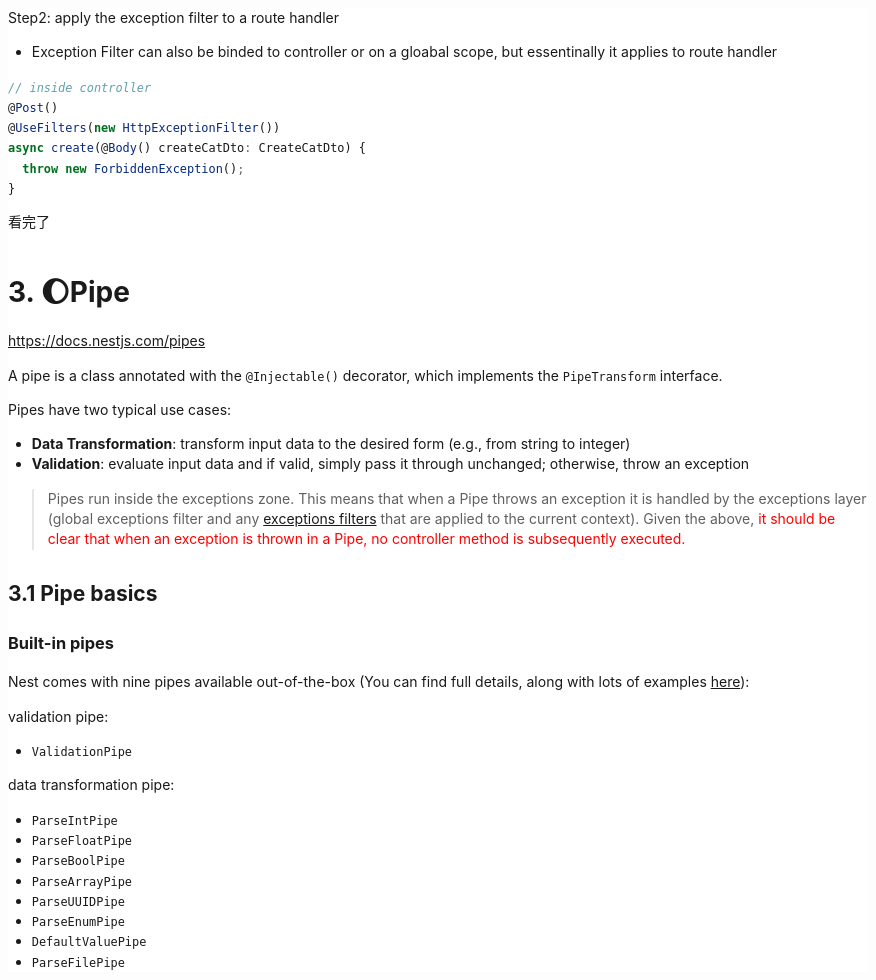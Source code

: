 Step2: apply the exception filter to a route handler

+ Exception Filter can also be binded to controller or on a gloabal scope, but essentinally it applies to route handler

```ts
// inside controller
@Post()
@UseFilters(new HttpExceptionFilter())
async create(@Body() createCatDto: CreateCatDto) {
  throw new ForbiddenException();
}
```

看完了



# 3.​ :moon: ​Pipe

https://docs.nestjs.com/pipes

A pipe is a class annotated with the `@Injectable()` decorator, which implements the `PipeTransform` interface.

Pipes have two typical use cases:

- **Data Transformation**: transform input data to the desired form (e.g., from string to integer)
- **Validation**: evaluate input data and if valid, simply pass it through unchanged; otherwise, throw an exception



>  Pipes run inside the exceptions zone. This means that when a Pipe throws an exception it is handled by the exceptions layer (global exceptions filter and any [exceptions filters](https://docs.nestjs.com/exception-filters) that are applied to the current context). Given the above, <span style="color:red">it should be clear that when an exception is thrown in a Pipe, no controller method is subsequently executed.</span> 



## 3.1 Pipe basics

### Built-in pipes

Nest comes with nine pipes available out-of-the-box (You can find full details, along with lots of examples [here](https://docs.nestjs.com/techniques/validation)): 

validation pipe:

- `ValidationPipe`

data transformation pipe:

- `ParseIntPipe`
- `ParseFloatPipe`
- `ParseBoolPipe`
- `ParseArrayPipe`
- `ParseUUIDPipe`
- `ParseEnumPipe`
- `DefaultValuePipe`
- `ParseFilePipe`

